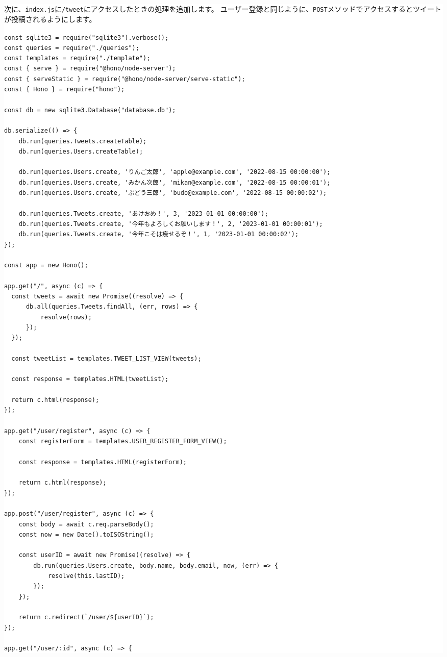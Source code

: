 次に、`index.js`に`/tweet`にアクセスしたときの処理を追加します。
ユーザー登録と同じように、`POST`メソッドでアクセスするとツイートが投稿されるようにします。

```js:index.js{86-110}
const sqlite3 = require("sqlite3").verbose();
const queries = require("./queries");
const templates = require("./template");
const { serve } = require("@hono/node-server");
const { serveStatic } = require("@hono/node-server/serve-static");
const { Hono } = require("hono");

const db = new sqlite3.Database("database.db");

db.serialize(() => {
    db.run(queries.Tweets.createTable);
    db.run(queries.Users.createTable);

    db.run(queries.Users.create, 'りんご太郎', 'apple@example.com', '2022-08-15 00:00:00');
    db.run(queries.Users.create, 'みかん次郎', 'mikan@example.com', '2022-08-15 00:00:01');
    db.run(queries.Users.create, 'ぶどう三郎', 'budo@example.com', '2022-08-15 00:00:02');

    db.run(queries.Tweets.create, 'あけおめ！', 3, '2023-01-01 00:00:00');
    db.run(queries.Tweets.create, '今年もよろしくお願いします！', 2, '2023-01-01 00:00:01');
    db.run(queries.Tweets.create, '今年こそは痩せるぞ！', 1, '2023-01-01 00:00:02');
});

const app = new Hono();

app.get("/", async (c) => {
  const tweets = await new Promise((resolve) => {
      db.all(queries.Tweets.findAll, (err, rows) => {
          resolve(rows);
      });
  });

  const tweetList = templates.TWEET_LIST_VIEW(tweets);

  const response = templates.HTML(tweetList);

  return c.html(response);
});

app.get("/user/register", async (c) => {
    const registerForm = templates.USER_REGISTER_FORM_VIEW();

    const response = templates.HTML(registerForm);

    return c.html(response);
});

app.post("/user/register", async (c) => {
    const body = await c.req.parseBody();
    const now = new Date().toISOString();

    const userID = await new Promise((resolve) => {
        db.run(queries.Users.create, body.name, body.email, now, (err) => {
            resolve(this.lastID);
        });
    });

    return c.redirect(`/user/${userID}`);
});

app.get("/user/:id", async (c) => {
```